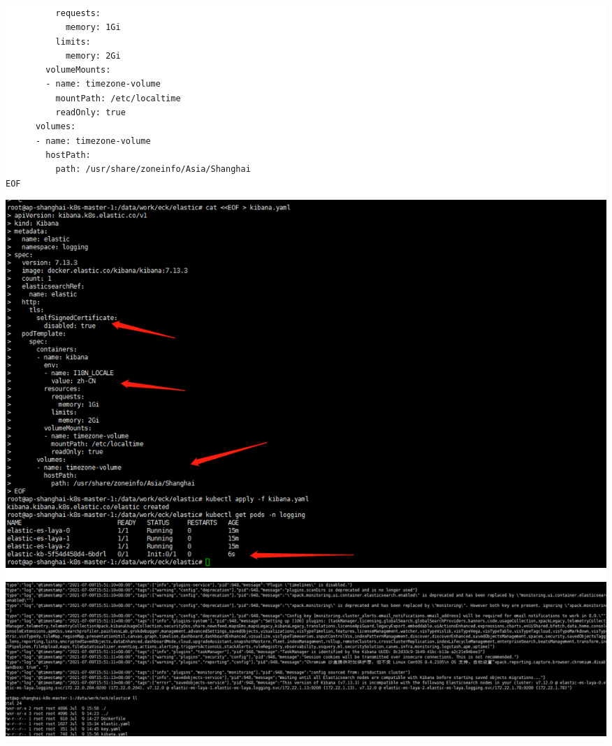 ```
          requests:
            memory: 1Gi
          limits:
            memory: 2Gi
        volumeMounts:
        - name: timezone-volume
          mountPath: /etc/localtime
          readOnly: true
      volumes:
      - name: timezone-volume
        hostPath:
          path: /usr/share/zoneinfo/Asia/Shanghai
EOF          
```

![image.png](/assets/images/2021/07-16/a5a843df4deb7b7f5b78abe748916f34.png)

![image.png](/assets/images/2021/07-16/bcd921748f21f913d3a550185689e9ba.png)
